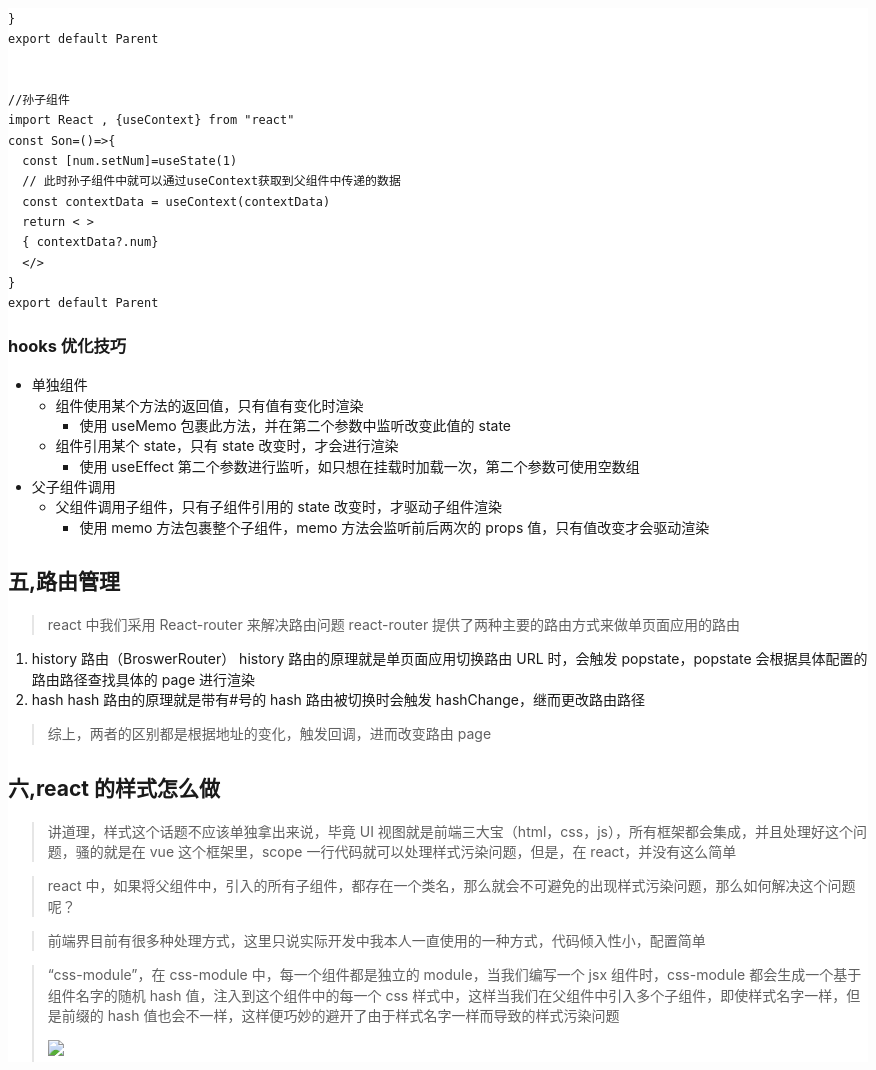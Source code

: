 ```tsx
}
export default Parent


//孙子组件
import React , {useContext} from "react"
const Son=()=>{
  const [num.setNum]=useState(1)
  // 此时孙子组件中就可以通过useContext获取到父组件中传递的数据
  const contextData = useContext(contextData)
  return < >
  { contextData?.num}
  </>
}
export default Parent
```

### hooks 优化技巧

- 单独组件
  - 组件使用某个方法的返回值，只有值有变化时渲染
    - 使用 useMemo 包裹此方法，并在第二个参数中监听改变此值的 state
  - 组件引用某个 state，只有 state 改变时，才会进行渲染
    - 使用 useEffect 第二个参数进行监听，如只想在挂载时加载一次，第二个参数可使用空数组
- 父子组件调用
  - 父组件调用子组件，只有子组件引用的 state 改变时，才驱动子组件渲染
    - 使用 memo 方法包裹整个子组件，memo 方法会监听前后两次的 props 值，只有值改变才会驱动渲染

## 五,路由管理

> react 中我们采用 React-router 来解决路由问题
> react-router 提供了两种主要的路由方式来做单页面应用的路由

1. history 路由（BroswerRouter）
   history 路由的原理就是单页面应用切换路由 URL 时，会触发 popstate，popstate 会根据具体配置的路由路径查找具体的 page 进行渲染
2. hash
   hash 路由的原理就是带有#号的 hash 路由被切换时会触发 hashChange，继而更改路由路径

> 综上，两者的区别都是根据地址的变化，触发回调，进而改变路由 page

## 六,react 的样式怎么做

> 讲道理，样式这个话题不应该单独拿出来说，毕竟 UI 视图就是前端三大宝（html，css，js），所有框架都会集成，并且处理好这个问题，骚的就是在 vue 这个框架里，scope 一行代码就可以处理样式污染问题，但是，在 react，并没有这么简单

> react 中，如果将父组件中，引入的所有子组件，都存在一个类名，那么就会不可避免的出现样式污染问题，那么如何解决这个问题呢？

> 前端界目前有很多种处理方式，这里只说实际开发中我本人一直使用的一种方式，代码倾入性小，配置简单

> “css-module”，在 css-module 中，每一个组件都是独立的 module，当我们编写一个 jsx 组件时，css-module 都会生成一个基于组件名字的随机 hash 值，注入到这个组件中的每一个 css 样式中，这样当我们在父组件中引入多个子组件，即使样式名字一样，但是前缀的 hash 值也会不一样，这样便巧妙的避开了由于样式名字一样而导致的样式污染问题
>
> ![](https://s3.bmp.ovh/imgs/2022/01/98dab1ef59af1776.png)

